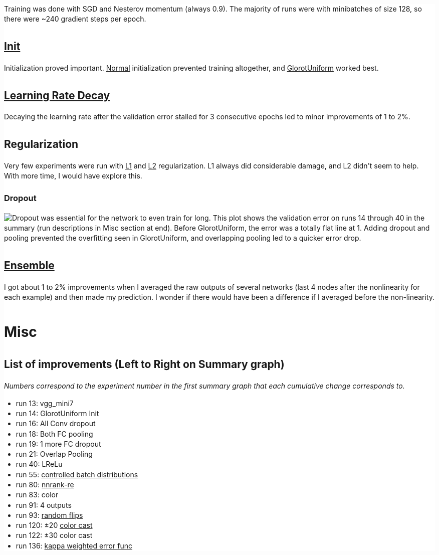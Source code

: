 Training was done with SGD and Nesterov momentum (always 0.9). The majority of runs were with minibatches of size 128, so there were ~240 gradient steps per epoch.

## [Init](https://github.com/ilyakava/kaggle-dr/blob/master/my_code/VGGNet.py#L262)

Initialization proved important. [Normal](http://lasagne.readthedocs.org/en/latest/modules/init.html?highlight=normal#lasagne.init.Normal) initialization prevented training altogether, and [GlorotUniform](http://lasagne.readthedocs.org/en/latest/modules/init.html?highlight=normal#lasagne.init.GlorotUniform) worked best.

## [Learning Rate Decay](https://github.com/ilyakava/kaggle-dr/blob/master/my_code/VGGNet.py#L376)

Decaying the learning rate after the validation error stalled for 3 consecutive epochs led to minor improvements of 1 to 2%.

## Regularization

Very few experiments were run with [L1](https://github.com/ilyakava/kaggle-dr/blob/master/my_code/VGGNet.py#L173) and [L2](https://github.com/ilyakava/kaggle-dr/blob/master/my_code/VGGNet.py#L177) regularization. L1 always did considerable damage, and L2 didn't seem to help. With more time, I would have explore this.

### Dropout

![**Dropout was essential for the network to even train for long.** *This plot shows the validation error on runs 14 through 40 in the summary (run descriptions in Misc section at end). Before GlorotUniform, the error was a totally flat line at 1. Adding dropout and pooling prevented the overfitting seen in GlorotUniform, and overlapping pooling led to a quicker error drop.*](http://i.imgur.com/z3mBqVM.png)

## [Ensemble](https://github.com/ilyakava/kaggle-dr/blob/master/my_code/avg_raw_outputs.py#L18)

I got about 1 to 2% improvements when I averaged the raw outputs of several networks (last 4 nodes after the nonlinearity for each example) and then made my prediction. I wonder if there would have been a difference if I averaged before the non-linearity.

# Misc

## List of improvements (Left to Right on Summary graph)

*Numbers correspond to the experiment number in the first summary graph that each cumulative change corresponds to.*


- run 13: vgg_mini7
- run 14: GlorotUniform Init
- run 16: All Conv dropout
- run 18: Both FC pooling
- run 19: 1 more FC dropout
- run 21: Overlap Pooling
- run 40: LReLu
- run 55: [controlled batch distributions](https://github.com/ilyakava/kaggle-dr/blob/master/my_code/block_designer.py#L8)
- run 80: [nnrank-re](https://github.com/ilyakava/kaggle-dr/blob/master/my_code/VGGNet.py#L171)
- run 83: color
- run 91: 4 outputs
- run 93: [random flips](https://github.com/ilyakava/kaggle-dr/blob/master/my_code/data_stream.py#L15)
- run 120: ±20 [color cast](https://github.com/ilyakava/kaggle-dr/blob/master/my_code/data_stream.py#L69)
- run 122: ±30 color cast
- run 136: [kappa weighted error func](https://github.com/ilyakava/kaggle-dr/blob/master/my_code/VGGNet.py#L205)